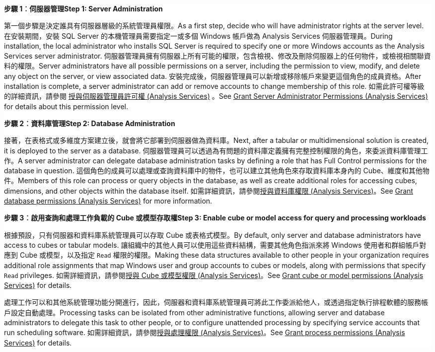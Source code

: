  <span data-ttu-id="e3b55-119">**步驟 1︰伺服器管理**</span><span class="sxs-lookup"><span data-stu-id="e3b55-119">**Step 1: Server Administration**</span></span>  
  
 <span data-ttu-id="e3b55-120">第一個步驟是決定誰具有伺服器層級的系統管理員權限。</span><span class="sxs-lookup"><span data-stu-id="e3b55-120">As a first step, decide who will have administrator rights at the server level.</span></span> <span data-ttu-id="e3b55-121">在安裝期間，安裝 SQL Server 的本機管理員需要指定一或多個 Windows 帳戶做為 Analysis Services 伺服器管理員。</span><span class="sxs-lookup"><span data-stu-id="e3b55-121">During installation, the local administrator who installs SQL Server is required to specify one or more Windows accounts as the Analysis Services server administrator.</span></span> <span data-ttu-id="e3b55-122">伺服器管理員擁有伺服器上所有可能的權限，包含檢視、修改及刪除伺服器上的任何物件，或檢視相關聯資料的權限。</span><span class="sxs-lookup"><span data-stu-id="e3b55-122">Server administrators have all possible permissions on a server, including the permission to view, modify, and delete any object on the server, or view associated data.</span></span> <span data-ttu-id="e3b55-123">安裝完成後，伺服器管理員可以新增或移除帳戶來變更這個角色的成員資格。</span><span class="sxs-lookup"><span data-stu-id="e3b55-123">After installation is complete, a server administrator can add or remove accounts to change membership of this role.</span></span> <span data-ttu-id="e3b55-124">如需此許可權等級的詳細資訊，請參閱 [授與伺服器管理員許可權 &#40;Analysis Services&#41;](../instances/grant-server-admin-rights-to-an-analysis-services-instance.md) 。</span><span class="sxs-lookup"><span data-stu-id="e3b55-124">See [Grant Server Administrator Permissions &#40;Analysis Services&#41;](../instances/grant-server-admin-rights-to-an-analysis-services-instance.md) for details about this permission level.</span></span>  
  
 <span data-ttu-id="e3b55-125">**步驟 2︰資料庫管理**</span><span class="sxs-lookup"><span data-stu-id="e3b55-125">**Step 2: Database Administration**</span></span>  
  
 <span data-ttu-id="e3b55-126">接著，在表格式或多維度方案建立後，就會將它部署到伺服器做為資料庫。</span><span class="sxs-lookup"><span data-stu-id="e3b55-126">Next, after a tabular or multidimensional solution is created, it is deployed to the server as a database.</span></span> <span data-ttu-id="e3b55-127">伺服器管理員可以透過為有問題的資料庫定義擁有完整控制權限的角色，來委派資料庫管理工作。</span><span class="sxs-lookup"><span data-stu-id="e3b55-127">A server administrator can delegate database administration tasks by defining a role that has Full Control permissions for the database in question.</span></span> <span data-ttu-id="e3b55-128">這個角色的成員可以處理或查詢資料庫中的物件，也可以建立其他角色來存取資料庫本身內的 Cube、維度和其他物件。</span><span class="sxs-lookup"><span data-stu-id="e3b55-128">Members of this role can process or query objects in the database, as well as create additional roles for accessing cubes, dimensions, and other objects within the database itself.</span></span> <span data-ttu-id="e3b55-129">如需詳細資訊，請參閱[授與資料庫權限 &#40;Analysis Services&#41;](grant-database-permissions-analysis-services.md)。</span><span class="sxs-lookup"><span data-stu-id="e3b55-129">See [Grant database permissions &#40;Analysis Services&#41;](grant-database-permissions-analysis-services.md) for more information.</span></span>  
  
 <span data-ttu-id="e3b55-130">**步驟 3︰啟用查詢和處理工作負載的 Cube 或模型存取權**</span><span class="sxs-lookup"><span data-stu-id="e3b55-130">**Step 3: Enable cube or model access for query and processing workloads**</span></span>  
  
 <span data-ttu-id="e3b55-131">根據預設，只有伺服器和資料庫系統管理員可以存取 Cube 或表格式模型。</span><span class="sxs-lookup"><span data-stu-id="e3b55-131">By default, only server and database administrators have access to cubes or tabular models.</span></span> <span data-ttu-id="e3b55-132">讓組織中的其他人員可以使用這些資料結構，需要其他角色指派來將 Windows 使用者和群組帳戶對應到 Cube 或模型，以及指定 `Read` 權限的權限。</span><span class="sxs-lookup"><span data-stu-id="e3b55-132">Making these data structures available to other people in your organization requires additional role assignments that map Windows user and group accounts to cubes or models, along with permissions that specify `Read` privileges.</span></span> <span data-ttu-id="e3b55-133">如需詳細資訊，請參閱[授與 Cube 或模型權限 &#40;Analysis Services&#41;](grant-cube-or-model-permissions-analysis-services.md)。</span><span class="sxs-lookup"><span data-stu-id="e3b55-133">See [Grant cube or model permissions &#40;Analysis Services&#41;](grant-cube-or-model-permissions-analysis-services.md) for details.</span></span>  
  
 <span data-ttu-id="e3b55-134">處理工作可以和其他系統管理功能分開進行，因此，伺服器和資料庫系統管理員可將此工作委派給他人，或透過指定執行排程軟體的服務帳戶設定自動處理。</span><span class="sxs-lookup"><span data-stu-id="e3b55-134">Processing tasks can be isolated from other administrative functions, allowing server and database administrators to delegate this task to other people, or to configure unattended processing by specifying service accounts that run scheduling software.</span></span> <span data-ttu-id="e3b55-135">如需詳細資訊，請參閱[授與處理權限 &#40;Analysis Services&#41;](grant-process-permissions-analysis-services.md)。</span><span class="sxs-lookup"><span data-stu-id="e3b55-135">See [Grant process permissions &#40;Analysis Services&#41;](grant-process-permissions-analysis-services.md) for details.</span></span>  
  